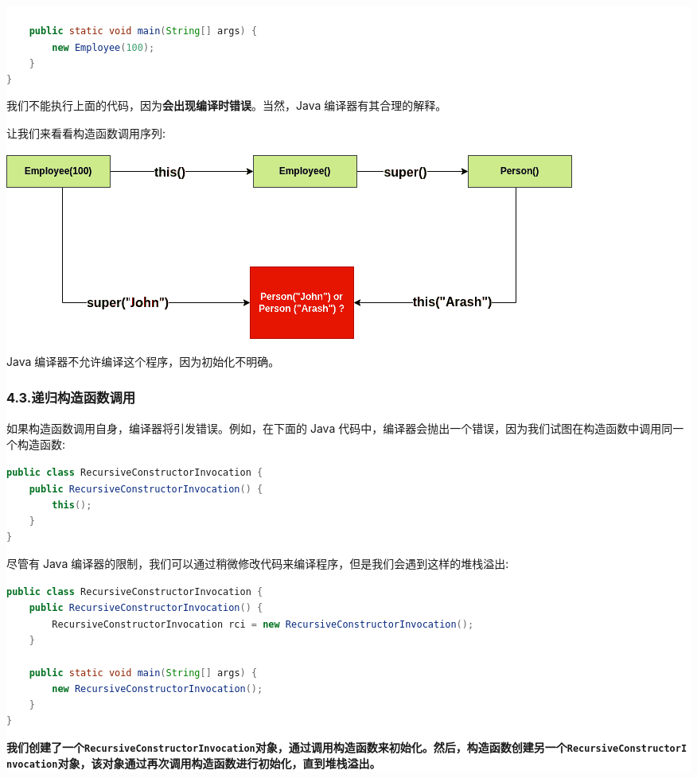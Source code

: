 ```java

    public static void main(String[] args) {
        new Employee(100);
    }
}
```

我们不能执行上面的代码，因为**会出现编译时错误**。当然，Java 编译器有其合理的解释。

让我们来看看构造函数调用序列:

[![constructor-2](img/51b5e4ccb827d15896f21ed3afe8ad68.png)](/web/20220528124242/https://www.baeldung.com/wp-content/uploads/2022/01/uu-2.png)

Java 编译器不允许编译这个程序，因为初始化不明确。

### 4.3.递归构造函数调用

如果构造函数调用自身，编译器将引发错误。例如，在下面的 Java 代码中，编译器会抛出一个错误，因为我们试图在构造函数中调用同一个构造函数:

```java
public class RecursiveConstructorInvocation {
    public RecursiveConstructorInvocation() {
        this();
    }
}
```

尽管有 Java 编译器的限制，我们可以通过稍微修改代码来编译程序，但是我们会遇到这样的堆栈溢出:

```java
public class RecursiveConstructorInvocation {
    public RecursiveConstructorInvocation() {
        RecursiveConstructorInvocation rci = new RecursiveConstructorInvocation();
    }

    public static void main(String[] args) {
        new RecursiveConstructorInvocation();
    }
}
```

**我们创建了一个`RecursiveConstructorInvocation`对象，通过调用构造函数来初始化。然后，构造函数创建另一个`RecursiveConstructorInvocation`对象，该对象通过再次调用构造函数进行初始化，直到堆栈溢出。**
